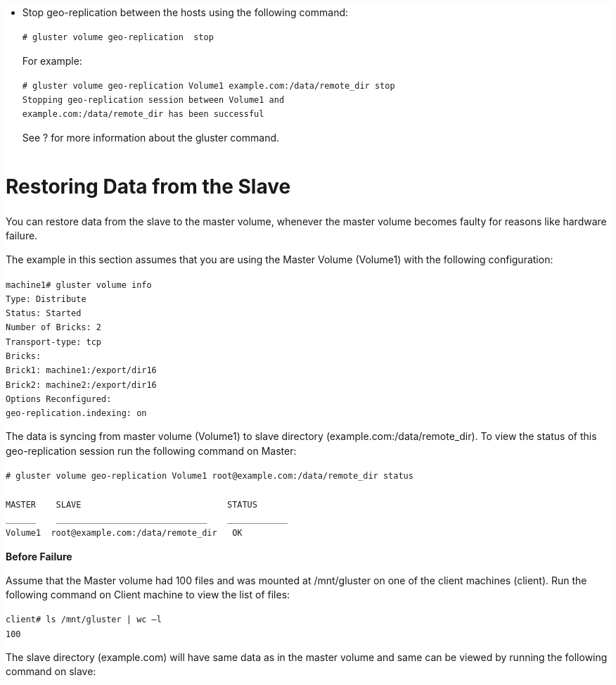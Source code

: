 -   Stop geo-replication between the hosts using the following command:

    `# gluster volume geo-replication  stop `

    For example:

        # gluster volume geo-replication Volume1 example.com:/data/remote_dir stop
        Stopping geo-replication session between Volume1 and
        example.com:/data/remote_dir has been successful

    See ? for more information about the gluster command.

Restoring Data from the Slave
=============================

You can restore data from the slave to the master volume, whenever the
master volume becomes faulty for reasons like hardware failure.

The example in this section assumes that you are using the Master Volume
(Volume1) with the following configuration:

    machine1# gluster volume info
    Type: Distribute
    Status: Started
    Number of Bricks: 2
    Transport-type: tcp
    Bricks:
    Brick1: machine1:/export/dir16
    Brick2: machine2:/export/dir16
    Options Reconfigured:
    geo-replication.indexing: on

The data is syncing from master volume (Volume1) to slave directory
(example.com:/data/remote\_dir). To view the status of this
geo-replication session run the following command on Master:

    # gluster volume geo-replication Volume1 root@example.com:/data/remote_dir status

    MASTER    SLAVE                             STATUS
    ______    ______________________________    ____________
    Volume1  root@example.com:/data/remote_dir   OK

**Before Failure**

Assume that the Master volume had 100 files and was mounted at
/mnt/gluster on one of the client machines (client). Run the following
command on Client machine to view the list of files:

    client# ls /mnt/gluster | wc –l
    100

The slave directory (example.com) will have same data as in the master
volume and same can be viewed by running the following command on slave:
